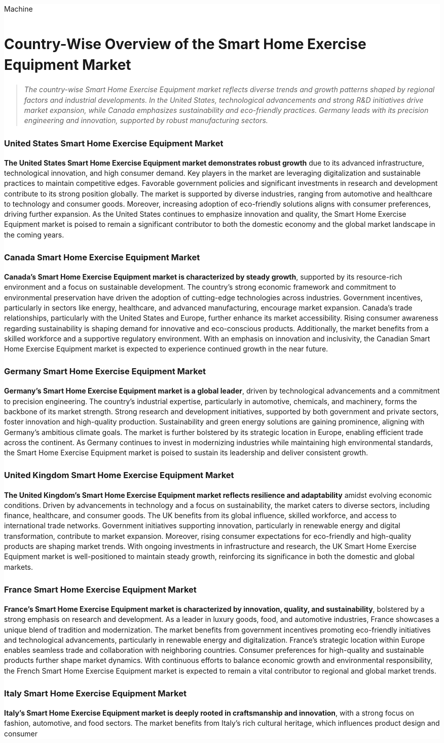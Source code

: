 Machine</li></ul><h1><span class="">Country-Wise Overview of the Smart Home Exercise Equipment Market<br /></span></h1><blockquote><p><em><span class="">The country-wise Smart Home Exercise Equipment market reflects diverse trends and growth patterns shaped by regional factors and industrial developments. In the United States, technological advancements and strong R&amp;D initiatives drive market expansion, while Canada emphasizes sustainability and eco-friendly practices. Germany leads with its precision engineering and innovation, supported by robust manufacturing sectors.</span></em></p></blockquote><h3><strong>United States Smart Home Exercise Equipment Market</strong></h3><p><strong>The United States Smart Home Exercise Equipment market demonstrates robust growth</strong> due to its advanced infrastructure, technological innovation, and high consumer demand. Key players in the market are leveraging digitalization and sustainable practices to maintain competitive edges. Favorable government policies and significant investments in research and development contribute to its strong position globally. The market is supported by diverse industries, ranging from automotive and healthcare to technology and consumer goods. Moreover, increasing adoption of eco-friendly solutions aligns with consumer preferences, driving further expansion. As the United States continues to emphasize innovation and quality, the Smart Home Exercise Equipment market is poised to remain a significant contributor to both the domestic economy and the global market landscape in the coming years.</p><h3><strong>Canada Smart Home Exercise Equipment Market</strong></h3><p><strong>Canada&rsquo;s Smart Home Exercise Equipment market is characterized by steady growth</strong>, supported by its resource-rich environment and a focus on sustainable development. The country&rsquo;s strong economic framework and commitment to environmental preservation have driven the adoption of cutting-edge technologies across industries. Government incentives, particularly in sectors like energy, healthcare, and advanced manufacturing, encourage market expansion. Canada&rsquo;s trade relationships, particularly with the United States and Europe, further enhance its market accessibility. Rising consumer awareness regarding sustainability is shaping demand for innovative and eco-conscious products. Additionally, the market benefits from a skilled workforce and a supportive regulatory environment. With an emphasis on innovation and inclusivity, the Canadian Smart Home Exercise Equipment market is expected to experience continued growth in the near future.</p><h3><strong>Germany Smart Home Exercise Equipment Market</strong></h3><p><strong>Germany&rsquo;s Smart Home Exercise Equipment market is a global leader</strong>, driven by technological advancements and a commitment to precision engineering. The country&rsquo;s industrial expertise, particularly in automotive, chemicals, and machinery, forms the backbone of its market strength. Strong research and development initiatives, supported by both government and private sectors, foster innovation and high-quality production. Sustainability and green energy solutions are gaining prominence, aligning with Germany&rsquo;s ambitious climate goals. The market is further bolstered by its strategic location in Europe, enabling efficient trade across the continent. As Germany continues to invest in modernizing industries while maintaining high environmental standards, the Smart Home Exercise Equipment market is poised to sustain its leadership and deliver consistent growth.</p><h3><strong>United Kingdom Smart Home Exercise Equipment Market</strong></h3><p><strong>The United Kingdom&rsquo;s Smart Home Exercise Equipment market reflects resilience and adaptability</strong> amidst evolving economic conditions. Driven by advancements in technology and a focus on sustainability, the market caters to diverse sectors, including finance, healthcare, and consumer goods. The UK benefits from its global influence, skilled workforce, and access to international trade networks. Government initiatives supporting innovation, particularly in renewable energy and digital transformation, contribute to market expansion. Moreover, rising consumer expectations for eco-friendly and high-quality products are shaping market trends. With ongoing investments in infrastructure and research, the UK Smart Home Exercise Equipment market is well-positioned to maintain steady growth, reinforcing its significance in both the domestic and global markets.</p><h3><strong>France Smart Home Exercise Equipment Market</strong></h3><p><strong>France&rsquo;s Smart Home Exercise Equipment market is characterized by innovation, quality, and sustainability</strong>, bolstered by a strong emphasis on research and development. As a leader in luxury goods, food, and automotive industries, France showcases a unique blend of tradition and modernization. The market benefits from government incentives promoting eco-friendly initiatives and technological advancements, particularly in renewable energy and digitalization. France&rsquo;s strategic location within Europe enables seamless trade and collaboration with neighboring countries. Consumer preferences for high-quality and sustainable products further shape market dynamics. With continuous efforts to balance economic growth and environmental responsibility, the French Smart Home Exercise Equipment market is expected to remain a vital contributor to regional and global market trends.</p><h3><strong>Italy Smart Home Exercise Equipment Market</strong></h3><p><strong>Italy&rsquo;s Smart Home Exercise Equipment market is deeply rooted in craftsmanship and innovation</strong>, with a strong focus on fashion, automotive, and food sectors. The market benefits from Italy&rsquo;s rich cultural heritage, which influences product design and consumer